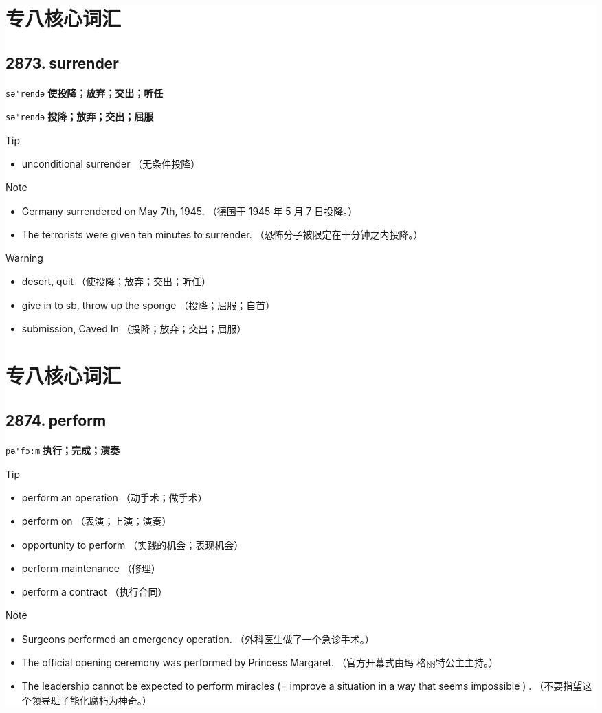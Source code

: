 # 专八核心词汇

## 2873. surrender

`sə'rendə`  **使投降；放弃；交出；听任**

`sə'rendə`  **投降；放弃；交出；屈服**

> [!TIP]
>
> - unconditional surrender （无条件投降）
>

> [!NOTE]
>
> - Germany surrendered on May 7th, 1945. （德国于 1945 年 5 月 7 日投降。）
>
> - The terrorists were given ten minutes to surrender. （恐怖分子被限定在十分钟之内投降。）
>

> [!WARNING]
>
> - desert, quit （使投降；放弃；交出；听任）
>
> - give in to sb, throw up the sponge （投降；屈服；自首）
>
> - submission, Caved In （投降；放弃；交出；屈服）
>

# 专八核心词汇

## 2874. perform

`pə'fɔ:m`  **执行；完成；演奏**

> [!TIP]
>
> - perform an operation （动手术；做手术）
>
> - perform on （表演；上演；演奏）
>
> - opportunity to perform （实践的机会；表现机会）
>
> - perform maintenance （修理）
>
> - perform a contract （执行合同）
>

> [!NOTE]
>
> - Surgeons performed an emergency operation. （外科医生做了一个急诊手术。）
>
> - The official opening ceremony was performed by Princess Margaret. （官方开幕式由玛 格丽特公主主持。）
>
> - The leadership cannot be expected to perform miracles (= improve a situation in a way that seems impossible ) . （不要指望这个领导班子能化腐朽为神奇。）
>
